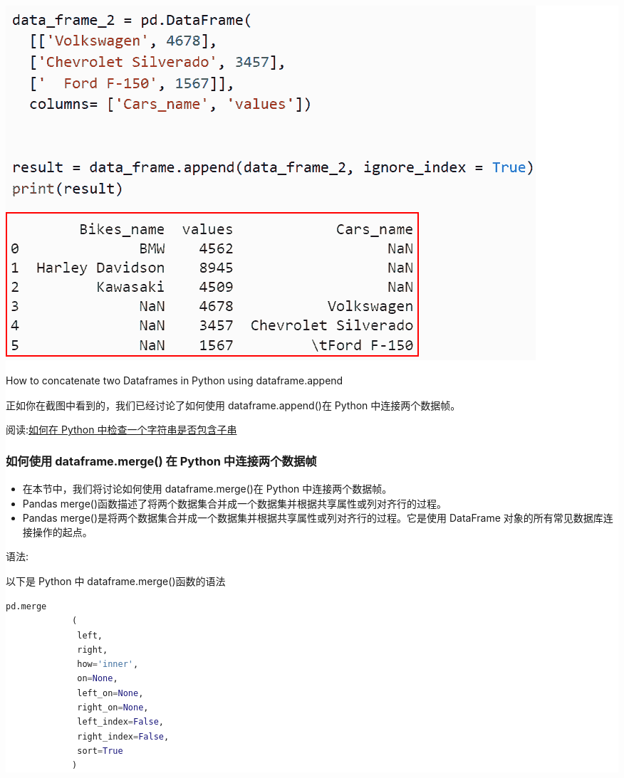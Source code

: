 ![How to concatenate two Dataframes in Python using dataframe.append](img/51c1e8f844609a142ccb89f4b8a8725b.png "How to concatenate two Dataframes in Python using dataframe.append")

How to concatenate two Dataframes in Python using dataframe.append

正如你在截图中看到的，我们已经讨论了如何使用 dataframe.append()在 Python 中连接两个数据帧。

阅读:[如何在 Python 中检查一个字符串是否包含子串](https://pythonguides.com/check-if-a-string-contains-a-substring-in-python/)

### 如何使用 dataframe.merge() 在 Python 中连接两个数据帧

*   在本节中，我们将讨论如何使用 dataframe.merge()在 Python 中连接两个数据帧。
*   Pandas merge()函数描述了将两个数据集合并成一个数据集并根据共享属性或列对齐行的过程。
*   Pandas merge()是将两个数据集合并成一个数据集并根据共享属性或列对齐行的过程。它是使用 DataFrame 对象的所有常见数据库连接操作的起点。

语法:

以下是 Python 中 dataframe.merge()函数的语法

```py
pd.merge
             (
              left,
              right,
              how='inner',
              on=None, 
              left_on=None,
              right_on=None,  
              left_index=False, 
              right_index=False,
              sort=True
             ) 
```
